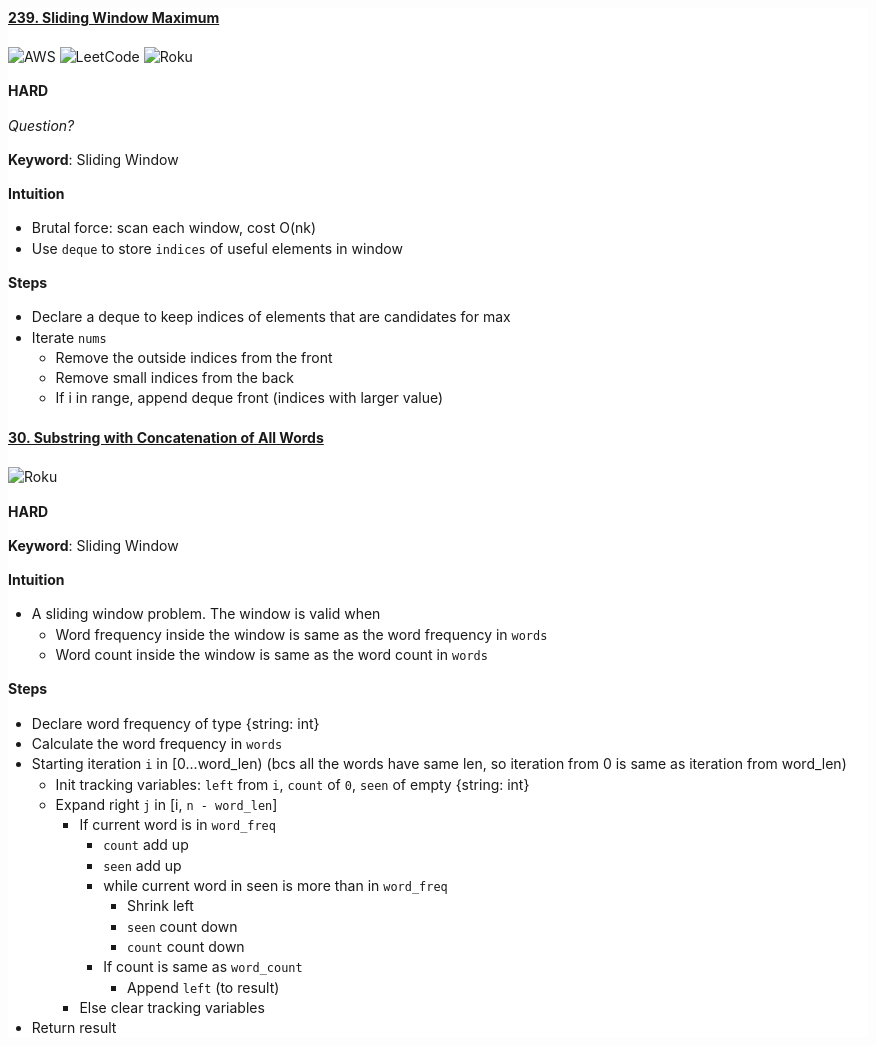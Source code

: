 #### [239. Sliding Window Maximum](https://leetcode.com/problems/sliding-window-maximum/)

![AWS](https://img.shields.io/badge/AWS-%23FF9900.svg?style=for-the-badge&logo=amazon-aws&logoColor=white)
![LeetCode](https://img.shields.io/badge/LeetCode-000000?style=for-the-badge&logo=LeetCode&logoColor=#d16c06)
![Roku](https://img.shields.io/badge/roku-6f1ab1?style=for-the-badge&logo=roku&logoColor=white)

**HARD**

*Question?*

**Keyword**: Sliding Window

**Intuition**
+ Brutal force: scan each window, cost O(nk)
+ Use `deque` to store `indices` of useful elements in window

**Steps**
+ Declare a deque to keep indices of elements that are candidates for max
+ Iterate `nums`
  + Remove the outside indices from the front
  + Remove small indices from the back
  + If i in range, append deque front (indices with larger value)

#### [30. Substring with Concatenation of All Words](https://leetcode.com/problems/substring-with-concatenation-of-all-words/)

![Roku](https://img.shields.io/badge/roku-6f1ab1?style=for-the-badge&logo=roku&logoColor=white)

**HARD**

**Keyword**: Sliding Window

**Intuition**
+ A sliding window problem. The window is valid when
  + Word frequency inside the window is same as the word frequency in `words`
  + Word count inside the window is same as the word count in `words`

**Steps**
+ Declare word frequency of type {string: int}
+ Calculate the word frequency in `words`
+ Starting iteration `i` in \[0...word_len\) (bcs all the words have same len, so iteration from 0 is same as iteration from word_len)
  + Init tracking variables: `left` from `i`, `count` of `0`, `seen` of empty {string: int}
  + Expand right `j` in [i, `n - word_len`]
    + If current word is in `word_freq`
      + `count` add up
      + `seen` add up
      + while current word in seen is more than in `word_freq`
        + Shrink left
        + `seen` count down
        + `count` count down
      + If count is same as `word_count`
        + Append `left` (to result)
    + Else clear tracking variables
+ Return result
